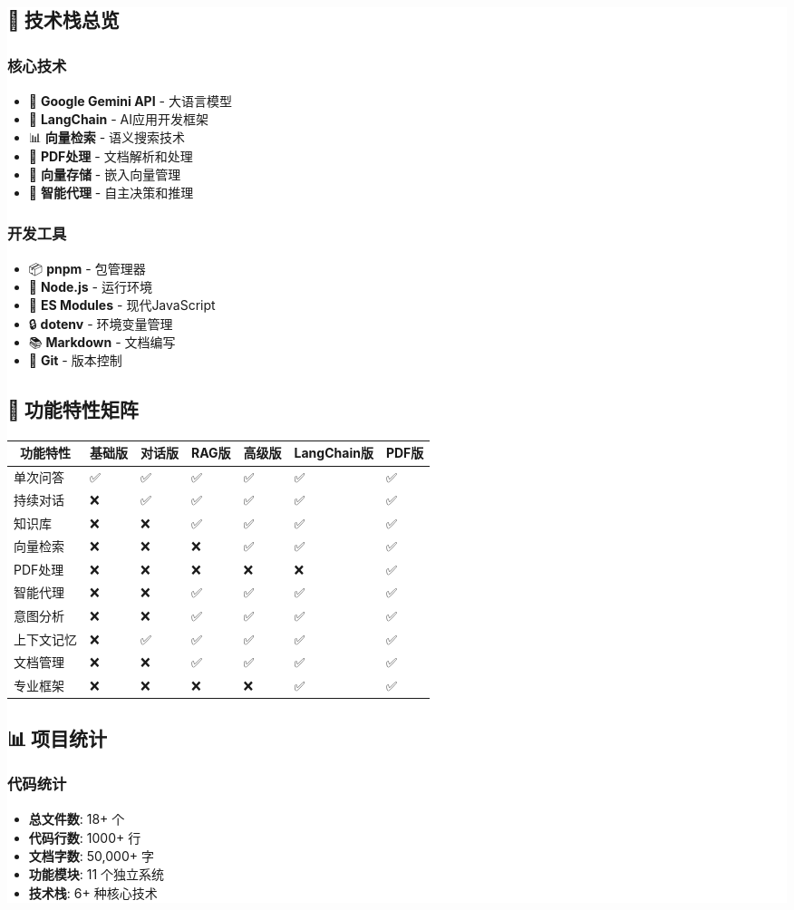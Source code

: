 ## 🚀 技术栈总览

### 核心技术
- 🤖 **Google Gemini API** - 大语言模型
- 🔗 **LangChain** - AI应用开发框架
- 📊 **向量检索** - 语义搜索技术
- 📄 **PDF处理** - 文档解析和处理
- 💾 **向量存储** - 嵌入向量管理
- 🧠 **智能代理** - 自主决策和推理

### 开发工具
- 📦 **pnpm** - 包管理器
- 🔧 **Node.js** - 运行环境
- 📝 **ES Modules** - 现代JavaScript
- 🔒 **dotenv** - 环境变量管理
- 📚 **Markdown** - 文档编写
- 🌿 **Git** - 版本控制

## 🎯 功能特性矩阵

| 功能特性 | 基础版 | 对话版 | RAG版 | 高级版 | LangChain版 | PDF版 |
|---------|--------|--------|-------|--------|-------------|-------|
| 单次问答 | ✅ | ✅ | ✅ | ✅ | ✅ | ✅ |
| 持续对话 | ❌ | ✅ | ✅ | ✅ | ✅ | ✅ |
| 知识库 | ❌ | ❌ | ✅ | ✅ | ✅ | ✅ |
| 向量检索 | ❌ | ❌ | ❌ | ✅ | ✅ | ✅ |
| PDF处理 | ❌ | ❌ | ❌ | ❌ | ❌ | ✅ |
| 智能代理 | ❌ | ❌ | ✅ | ✅ | ✅ | ✅ |
| 意图分析 | ❌ | ❌ | ✅ | ✅ | ✅ | ✅ |
| 上下文记忆 | ❌ | ✅ | ✅ | ✅ | ✅ | ✅ |
| 文档管理 | ❌ | ❌ | ✅ | ✅ | ✅ | ✅ |
| 专业框架 | ❌ | ❌ | ❌ | ❌ | ✅ | ✅ |

## 📊 项目统计

### 代码统计
- **总文件数**: 18+ 个
- **代码行数**: 1000+ 行
- **文档字数**: 50,000+ 字
- **功能模块**: 11 个独立系统
- **技术栈**: 6+ 种核心技术
